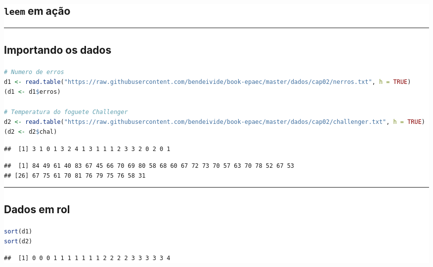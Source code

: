 </style>

<section>

<h1> <code>leem</code> em ação </h1>

---

<h2> Importando os dados </h2>

<div class="container">

<div class="col">

```r
# Numero de erros
d1 <- read.table("https://raw.githubusercontent.com/bendeivide/book-epaec/master/dados/cap02/nerros.txt", h = TRUE)
(d1 <- d1$erros)

# Temperatura do foguete Challenger
d2 <- read.table("https://raw.githubusercontent.com/bendeivide/book-epaec/master/dados/cap02/challenger.txt", h = TRUE)
(d2 <- d2$chal)

```

</div>
<div class="col">


```
##  [1] 3 1 0 1 3 2 4 1 3 1 1 1 2 3 3 2 0 2 0 1
```

```
##  [1] 84 49 61 40 83 67 45 66 70 69 80 58 68 60 67 72 73 70 57 63 70 78 52 67 53
## [26] 67 75 61 70 81 76 79 75 76 58 31
```

</div>
</div>

---

<h2> Dados em rol </h2>

<div class="container">

<div class="col">

```r
sort(d1)
sort(d2)
```

</div>

<div class="col">


```
##  [1] 0 0 0 1 1 1 1 1 1 1 2 2 2 2 3 3 3 3 3 4
```
